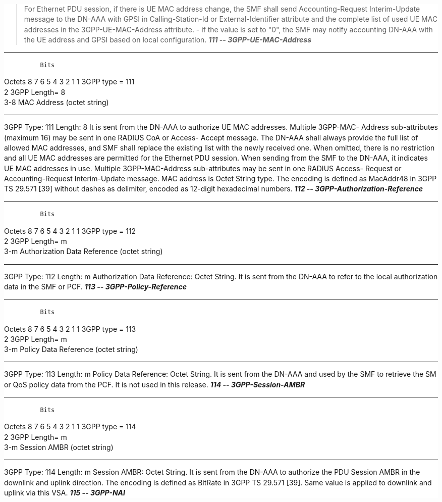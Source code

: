 > For Ethernet PDU session, if there is UE MAC address change, the SMF shall
> send Accounting-Request Interim-Update message to the DN-AAA with GPSI in
> Calling-Station-Id or External-Identifier attribute and the complete list of
> used UE MAC addresses in the 3GPP-UE-MAC-Address attribute.
\- if the value is set to \"0\", the SMF may notify accounting DN-AAA with the
UE address and GPSI based on local configuration.
**_111 -- 3GPP-UE-MAC-Address_**
* * *
              Bits
Octets 8 7 6 5 4 3 2 1 1 3GPP type = 111  
2 3GPP Length= 8  
3-8 MAC Address (octet string)
* * *
3GPP Type: 111
Length: 8
It is sent from the DN-AAA to authorize UE MAC addresses. Multiple 3GPP-MAC-
Address sub-attributes (maximum 16) may be sent in one RADIUS CoA or Access-
Accept message. The DN-AAA shall always provide the full list of allowed MAC
addresses, and SMF shall replace the existing list with the newly received
one. When omitted, there is no restriction and all UE MAC addresses are
permitted for the Ethernet PDU session.
When sending from the SMF to the DN-AAA, it indicates UE MAC addresses in use.
Multiple 3GPP-MAC-Address sub-attributes may be sent in one RADIUS Access-
Request or Accounting-Request Interim-Update message.
MAC address is Octet String type. The encoding is defined as MacAddr48 in 3GPP
TS 29.571 [39] without dashes as delimiter, encoded as 12-digit hexadecimal
numbers.
**_112 -- 3GPP-Authorization-Reference_**
* * *
              Bits
Octets 8 7 6 5 4 3 2 1 1 3GPP type = 112  
2 3GPP Length= m  
3-m Authorization Data Reference (octet string)
* * *
3GPP Type: 112
Length: m
Authorization Data Reference: Octet String. It is sent from the DN-AAA to
refer to the local authorization data in the SMF or PCF.
**_113 -- 3GPP-Policy-Reference_**
* * *
              Bits
Octets 8 7 6 5 4 3 2 1 1 3GPP type = 113  
2 3GPP Length= m  
3-m Policy Data Reference (octet string)
* * *
3GPP Type: 113
Length: m
Policy Data Reference: Octet String. It is sent from the DN-AAA and used by
the SMF to retrieve the SM or QoS policy data from the PCF. It is not used in
this release.
**_114 -- 3GPP-Session-AMBR_**
* * *
              Bits
Octets 8 7 6 5 4 3 2 1 1 3GPP type = 114  
2 3GPP Length= m  
3-m Session AMBR (octet string)
* * *
3GPP Type: 114
Length: m
Session AMBR: Octet String. It is sent from the DN-AAA to authorize the PDU
Session AMBR in the downlink and uplink direction. The encoding is defined as
BitRate in 3GPP TS 29.571 [39]. Same value is applied to downlink and uplink
via this VSA.
**_115 -- 3GPP-NAI_**